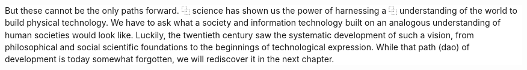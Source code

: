 But these cannot be the only paths forward.  ⿻ science has shown us the power of harnessing a ⿻ understanding of the world to build physical technology.  We have to ask what a society and information technology built on an analogous understanding of human societies would look like.  Luckily, the twentieth century saw the systematic development of such a vision, from philosophical and social scientific foundations to the beginnings of technological expression.  While that path (dao) of development is today somewhat forgotten, we will rediscover it in the next chapter.


[^LifeAsJoy]: “Life as Joy, Duty, End”
[^RelationalReality]: https://www.theguardian.com/books/2022/sep/05/the-big-idea-why-relationships-are-the-key-to-existence
[^MultilevelSelection]: Wilson, David Sloan et al. “Multilevel Selection Theory and Major Evolutionary Transitions.” Current Directions in Psychological Science 17 (2008): 6 - 9.
[^NeuroscienceComplexity]: Here are some examples of these properties in neuroscience: **Sensitivity**: In neuroscience, sensitivity refers to the ability of the brain to detect and respond to small changes in its environment. One example of sensitivity in the brain is the phenomenon of synaptic plasticity, which is the ability of synapses (connections between neurons) to change in strength in response to activity. This sensitivity allows the brain to adapt and learn from experience. **Chaos**: Chaos is a property of complex systems that exhibit unpredictable behavior even though they are deterministic. In neuroscience, chaos has been observed in the activity of neurons in the brain. For example, studies have shown that the firing patterns of individual neurons can be highly irregular and chaotic, with no discernible pattern or rhythm. This chaotic activity may play a role in information processing and communication within the brain. **Sensitivity and chaos together:** Sensitivity and chaos can also interact in the brain to produce complex and adaptive behavior. For example, studies have shown that the brain can exhibit sensitivity to small changes in sensory input, but this sensitivity can also lead to chaotic activity in neural networks. However, this chaotic activity can be controlled and harnessed to produce adaptive behavior, such as in the case of motor control and coordination. The brain's ability to integrate sensitivity and chaos in this way is a hallmark of its remarkable complexity and adaptability. 
[^AssemblageTheory]: In assemblage theory, as articulated by Manuel DeLanda, entities are understood as complex structures formed from the symbiotic relationship between heterogeneous components, rather than being reducible to their individual parts. Its central thesis is that people do not act exclusively by themselves, and instead human action requires complex socio-material interdependencies. DeLanda's perspective shifts the focus from inherent qualities of entities to the dynamic processes and interactions that give rise to emergent properties within networks of relations.  His book "A New Philosophy of Society: Assemblage Theory and Social Complexity" (2006) is a good starting point. 
[^SocialDynamics]: Page, S. E. (2007). The difference: How the power of diversity creates better groups, firms, schools, and societies. Princeton University Press.; Hidalgo, C. A. (2015). Why information grows: The evolution of order, from atoms to economies. Basic Books.; Acemoglu, D., & Linn, J. (2004). Market size in innovation: Theory and evidence from the pharmaceutical industry. The Quarterly Journal of Economics, 119(3), 1049-1090.; Mercier, H., & Sperber, D. (2017). The enigma of reason. Harvard University Press.; Pentland, A. (2014). Social physics: How good ideas spread—the lessons from a new science. Penguin. Putnam, R. D. (2000). Bowling alone: The collapse and revival of American community. Simon and Schuster. Granovetter, M. (1973). The strength of weak ties. American Journal of Sociology, 78(6), 1360-1380. Uzzi, B. (1997). Social structure and competition in interfirm networks: The paradox of embeddedness. Administrative Science Quarterly, 42(1), 35-67.; Burt, R. S. (1992). Structural holes: The social structure of competition. Harvard University Press.; McPherson, M., Smith-Lovin, L., & Cook, J. M. (2001). Birds of a feather: Homophily in social networks. Annual Review of Sociology, 27(1), 415-444.
[^SciSciField]: See a summary in Fortunato et al. (2018)
[^TopicBiasInScience]: Rzhetsky, Andrey, et al. "Choosing experiments to accelerate collective discovery." Proceedings of the National Academy of Sciences 112.47 (2015): 14569-14574.
[^CentralizedScientificCommunity]: Danchev, Valentin, Andrey Rzhetsky, and James A. Evans. "Centralized scientific communities are less likely to generate replicable results." Elife 8 (2019): e43094.
[^PredictRobustScience]: Belikov, Alexander V., Andrey Rzhetsky, and James Evans. "Prediction of robust scientific facts from literature." Nature Machine Intelligence 4.5 (2022): 445-454.
[^TeamScience]: Wu, Lingfei, Dashun Wang, and James A. Evans. "Large teams develop and small teams disrupt science and technology." Nature 566.7744 (2019): 378-382.
[^DisconnectionDiscordInnovation]: Lin, Yiling, James A. Evans, and Lingfei Wu. "New directions in science emerge from disconnection and discord." Journal of Informetrics 16.1 (2022): 101234.
[^SurpriseInnovation]: Shi, Feng, and James Evans. "Surprising combinations of research contents and contexts are related to impact and emerge with scientific outsiders from distant disciplines." Nature Communications 14.1 (2023): 1641.
[^ScientificInnovation]: Foster, Jacob G., Andrey Rzhetsky, and James A. Evans. "Tradition and innovation in scientists’ research strategies." American sociological review 80.5 (2015): 875-908.
[^ScienceMetrics]: Clauset, Aaron, Daniel B. Larremore, and Roberta Sinatra. "Data-driven predictions in the science of science." Science 355.6324 (2017): 477-480.

[^AccelerateScienceAI]: Sourati, Jamshid, and James A. Evans. "Accelerating science with human-aware artificial intelligence." Nature Human Behaviour 7.10 (2023): 1682-1696.